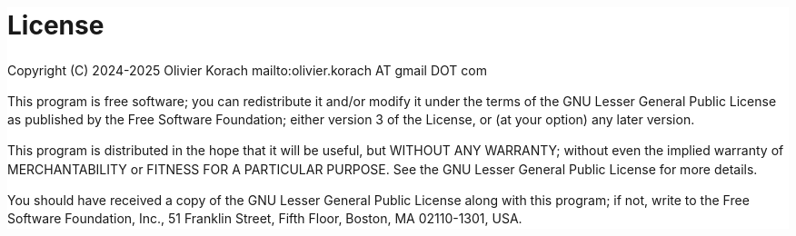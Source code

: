 
# License

Copyright (C) 2024-2025 Olivier Korach
mailto:olivier.korach AT gmail DOT com

This program is free software; you can redistribute it and/or
modify it under the terms of the GNU Lesser General Public
License as published by the Free Software Foundation; either
version 3 of the License, or (at your option) any later version.

This program is distributed in the hope that it will be useful,
but WITHOUT ANY WARRANTY; without even the implied warranty of
MERCHANTABILITY or FITNESS FOR A PARTICULAR PURPOSE. See the GNU
Lesser General Public License for more details.

You should have received a copy of the GNU Lesser General Public License
along with this program; if not, write to the Free Software Foundation,
Inc., 51 Franklin Street, Fifth Floor, Boston, MA  02110-1301, USA.
